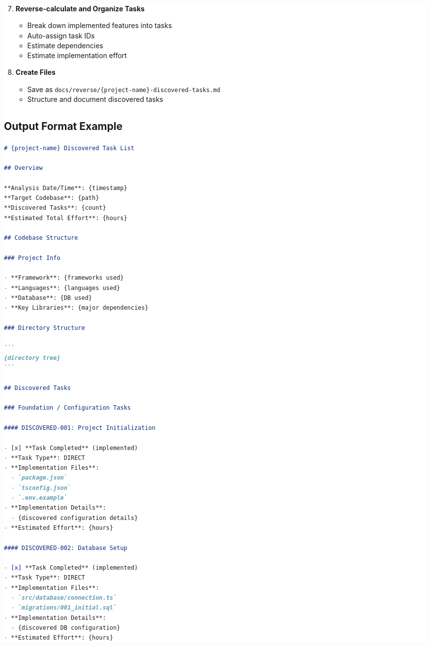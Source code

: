 7. **Reverse-calculate and Organize Tasks**

   - Break down implemented features into tasks
   - Auto-assign task IDs
   - Estimate dependencies
   - Estimate implementation effort

8. **Create Files**
   - Save as `docs/reverse/{project-name}-discovered-tasks.md`
   - Structure and document discovered tasks

## Output Format Example

````markdown
# {project-name} Discovered Task List

## Overview

**Analysis Date/Time**: {timestamp}
**Target Codebase**: {path}
**Discovered Tasks**: {count}
**Estimated Total Effort**: {hours}

## Codebase Structure

### Project Info

- **Framework**: {frameworks used}
- **Languages**: {languages used}
- **Database**: {DB used}
- **Key Libraries**: {major dependencies}

### Directory Structure

```
{directory tree}
```

## Discovered Tasks

### Foundation / Configuration Tasks

#### DISCOVERED-001: Project Initialization

- [x] **Task Completed** (implemented)
- **Task Type**: DIRECT
- **Implementation Files**:
  - `package.json`
  - `tsconfig.json`
  - `.env.example`
- **Implementation Details**:
  - {discovered configuration details}
- **Estimated Effort**: {hours}

#### DISCOVERED-002: Database Setup

- [x] **Task Completed** (implemented)
- **Task Type**: DIRECT
- **Implementation Files**:
  - `src/database/connection.ts`
  - `migrations/001_initial.sql`
- **Implementation Details**:
  - {discovered DB configuration}
- **Estimated Effort**: {hours}

````